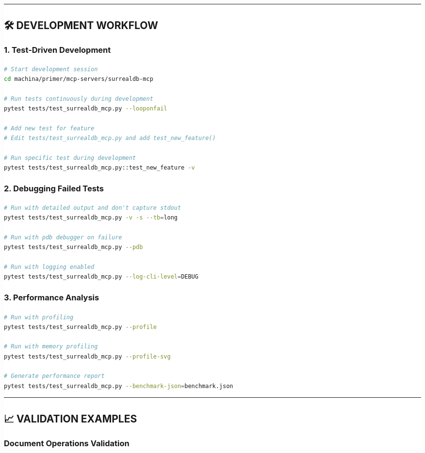 
---

## **🛠️ DEVELOPMENT WORKFLOW**

### **1. Test-Driven Development**

```bash
# Start development session
cd machina/primer/mcp-servers/surrealdb-mcp

# Run tests continuously during development
pytest tests/test_surrealdb_mcp.py --looponfail

# Add new test for feature
# Edit tests/test_surrealdb_mcp.py and add test_new_feature()

# Run specific test during development
pytest tests/test_surrealdb_mcp.py::test_new_feature -v
```

### **2. Debugging Failed Tests**

```bash
# Run with detailed output and don't capture stdout
pytest tests/test_surrealdb_mcp.py -v -s --tb=long

# Run with pdb debugger on failure
pytest tests/test_surrealdb_mcp.py --pdb

# Run with logging enabled
pytest tests/test_surrealdb_mcp.py --log-cli-level=DEBUG
```

### **3. Performance Analysis**

```bash
# Run with profiling
pytest tests/test_surrealdb_mcp.py --profile

# Run with memory profiling
pytest tests/test_surrealdb_mcp.py --profile-svg

# Generate performance report
pytest tests/test_surrealdb_mcp.py --benchmark-json=benchmark.json
```

---

## **📈 VALIDATION EXAMPLES**

### **Document Operations Validation**
